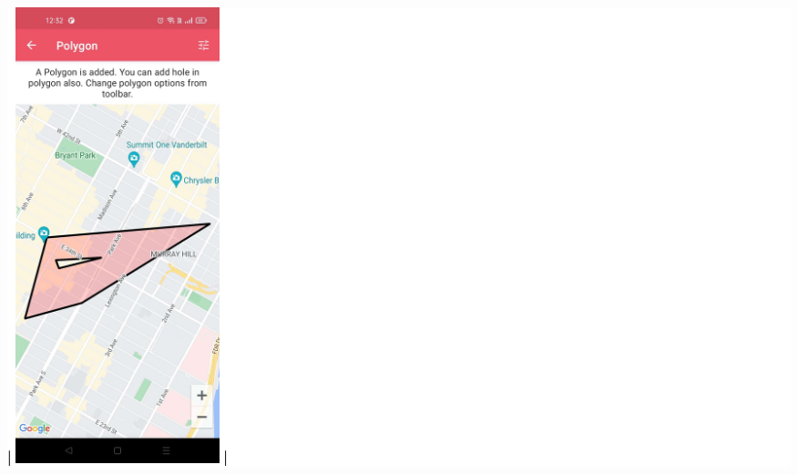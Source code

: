 | <a href="/app/src/main/java/com/jetpack/compose/learning/maps/polygon/MapPolygonActivity.kt#L65" target="_blank"><img src="/gif/map/polygon.jpg" height="500px"/></a> |